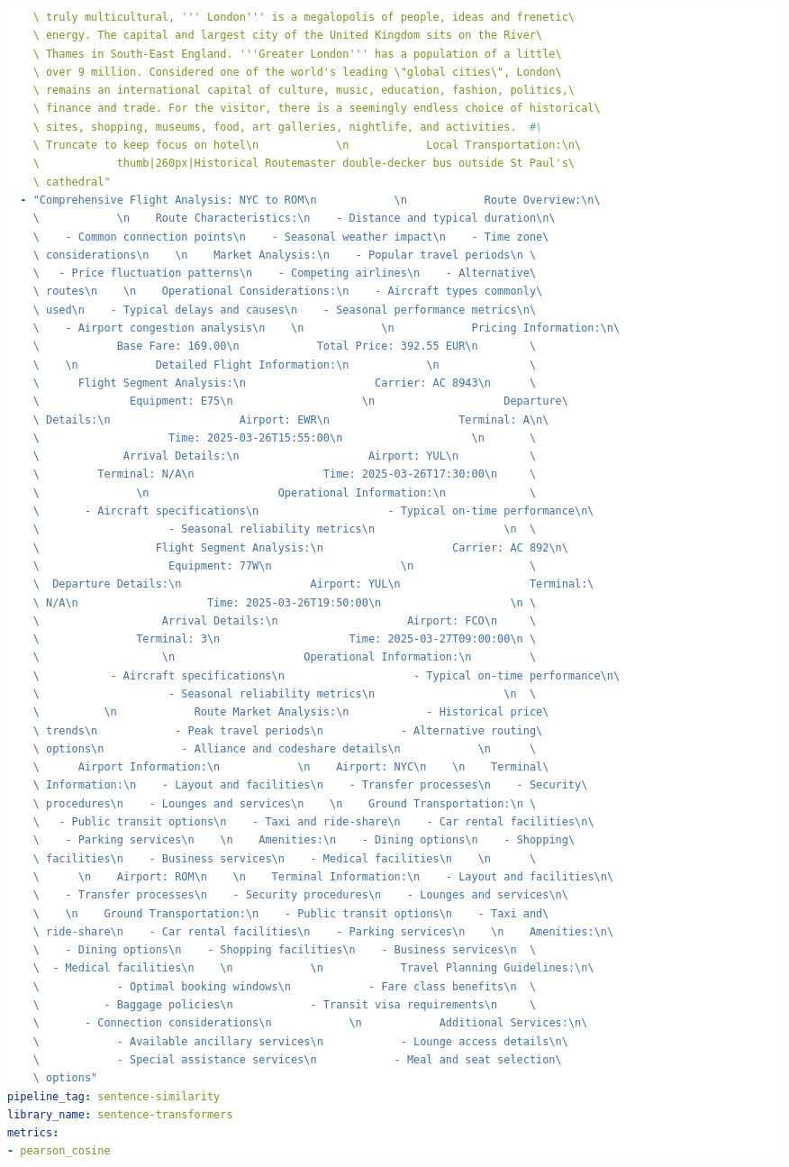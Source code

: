 ```yaml
    \ truly multicultural, ''' London''' is a megalopolis of people, ideas and frenetic\
    \ energy. The capital and largest city of the United Kingdom sits on the River\
    \ Thames in South-East England. '''Greater London''' has a population of a little\
    \ over 9 million. Considered one of the world's leading \"global cities\", London\
    \ remains an international capital of culture, music, education, fashion, politics,\
    \ finance and trade. For the visitor, there is a seemingly endless choice of historical\
    \ sites, shopping, museums, food, art galleries, nightlife, and activities.  #\
    \ Truncate to keep focus on hotel\n            \n            Local Transportation:\n\
    \            thumb|260px|Historical Routemaster double-decker bus outside St Paul's\
    \ cathedral"
  - "Comprehensive Flight Analysis: NYC to ROM\n            \n            Route Overview:\n\
    \            \n    Route Characteristics:\n    - Distance and typical duration\n\
    \    - Common connection points\n    - Seasonal weather impact\n    - Time zone\
    \ considerations\n    \n    Market Analysis:\n    - Popular travel periods\n \
    \   - Price fluctuation patterns\n    - Competing airlines\n    - Alternative\
    \ routes\n    \n    Operational Considerations:\n    - Aircraft types commonly\
    \ used\n    - Typical delays and causes\n    - Seasonal performance metrics\n\
    \    - Airport congestion analysis\n    \n            \n            Pricing Information:\n\
    \            Base Fare: 169.00\n            Total Price: 392.55 EUR\n        \
    \    \n            Detailed Flight Information:\n            \n              \
    \      Flight Segment Analysis:\n                    Carrier: AC 8943\n      \
    \              Equipment: E75\n                    \n                    Departure\
    \ Details:\n                    Airport: EWR\n                    Terminal: A\n\
    \                    Time: 2025-03-26T15:55:00\n                    \n       \
    \             Arrival Details:\n                    Airport: YUL\n           \
    \         Terminal: N/A\n                    Time: 2025-03-26T17:30:00\n     \
    \               \n                    Operational Information:\n             \
    \       - Aircraft specifications\n                    - Typical on-time performance\n\
    \                    - Seasonal reliability metrics\n                    \n  \
    \                  Flight Segment Analysis:\n                    Carrier: AC 892\n\
    \                    Equipment: 77W\n                    \n                  \
    \  Departure Details:\n                    Airport: YUL\n                    Terminal:\
    \ N/A\n                    Time: 2025-03-26T19:50:00\n                    \n \
    \                   Arrival Details:\n                    Airport: FCO\n     \
    \               Terminal: 3\n                    Time: 2025-03-27T09:00:00\n \
    \                   \n                    Operational Information:\n         \
    \           - Aircraft specifications\n                    - Typical on-time performance\n\
    \                    - Seasonal reliability metrics\n                    \n  \
    \          \n            Route Market Analysis:\n            - Historical price\
    \ trends\n            - Peak travel periods\n            - Alternative routing\
    \ options\n            - Alliance and codeshare details\n            \n      \
    \      Airport Information:\n            \n    Airport: NYC\n    \n    Terminal\
    \ Information:\n    - Layout and facilities\n    - Transfer processes\n    - Security\
    \ procedures\n    - Lounges and services\n    \n    Ground Transportation:\n \
    \   - Public transit options\n    - Taxi and ride-share\n    - Car rental facilities\n\
    \    - Parking services\n    \n    Amenities:\n    - Dining options\n    - Shopping\
    \ facilities\n    - Business services\n    - Medical facilities\n    \n      \
    \      \n    Airport: ROM\n    \n    Terminal Information:\n    - Layout and facilities\n\
    \    - Transfer processes\n    - Security procedures\n    - Lounges and services\n\
    \    \n    Ground Transportation:\n    - Public transit options\n    - Taxi and\
    \ ride-share\n    - Car rental facilities\n    - Parking services\n    \n    Amenities:\n\
    \    - Dining options\n    - Shopping facilities\n    - Business services\n  \
    \  - Medical facilities\n    \n            \n            Travel Planning Guidelines:\n\
    \            - Optimal booking windows\n            - Fare class benefits\n  \
    \          - Baggage policies\n            - Transit visa requirements\n     \
    \       - Connection considerations\n            \n            Additional Services:\n\
    \            - Available ancillary services\n            - Lounge access details\n\
    \            - Special assistance services\n            - Meal and seat selection\
    \ options"
pipeline_tag: sentence-similarity
library_name: sentence-transformers
metrics:
- pearson_cosine
```